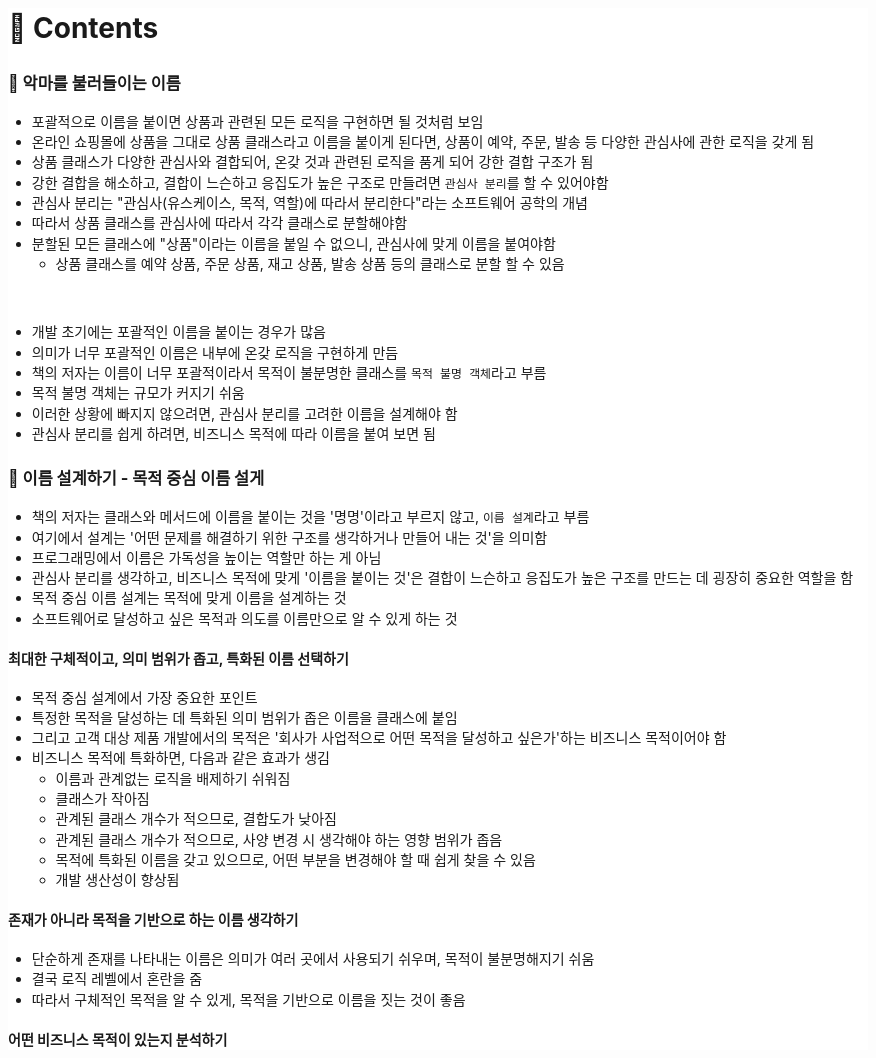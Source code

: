 # 📌 Contents

### 📌 악마를 불러들이는 이름

- 포괄적으로 이름을 붙이면 상품과 관련된 모든 로직을 구현하면 될 것처럼 보임
- 온라인 쇼핑몰에 상품을 그대로 상품 클래스라고 이름을 붙이게 된다면, 상품이 예약, 주문, 발송 등 다양한 관심사에 관한 로직을 갖게 됨
- 상품 클래스가 다양한 관심사와 결합되어, 온갖 것과 관련된 로직을 품게 되어 강한 결합 구조가 됨
- 강한 결합을 해소하고, 결합이 느슨하고 응집도가 높은 구조로 만들려면 `관심사 분리`를 할 수 있어야함
- 관심사 분리는 "관심사(유스케이스, 목적, 역할)에 따라서 분리한다"라는 소프트웨어 공학의 개념
- 따라서 상품 클래스를 관심사에 따라서 각각 클래스로 분할해야함
- 분할된 모든 클래스에 "상품"이라는 이름을 붙일 수 없으니, 관심사에 맞게 이름을 붙여야함
  - 상품 클래스를 예약 상품, 주문 상품, 재고 상품, 발송 상품 등의 클래스로 분할 할 수 있음

<br />

- 개발 초기에는 포괄적인 이름을 붙이는 경우가 많음
- 의미가 너무 포괄적인 이름은 내부에 온갖 로직을 구현하게 만듬
- 책의 저자는 이름이 너무 포괄적이라서 목적이 불분명한 클래스를 `목적 불명 객체`라고 부름
- 목적 불명 객체는 규모가 커지기 쉬움
- 이러한 상황에 빠지지 않으려면, 관심사 분리를 고려한 이름을 설계해야 함
- 관심사 분리를 쉽게 하려면, 비즈니스 목적에 따라 이름을 붙여 보면 됨

### 📌 이름 설계하기 - 목적 중심 이름 설게

- 책의 저자는 클래스와 메서드에 이름을 붙이는 것을 '명명'이라고 부르지 않고, `이름 설계`라고 부름
- 여기에서 설계는 '어떤 문제를 해결하기 위한 구조를 생각하거나 만들어 내는 것'을 의미함
- 프로그래밍에서 이름은 가독성을 높이는 역할만 하는 게 아님
- 관심사 분리를 생각하고, 비즈니스 목적에 맞게 '이름을 붙이는 것'은 결합이 느슨하고 응집도가 높은 구조를 만드는 데 굉장히 중요한 역할을 함
- 목적 중심 이름 설계는 목적에 맞게 이름을 설계하는 것
- 소프트웨어로 달성하고 싶은 목적과 의도를 이름만으로 알 수 있게 하는 것

#### 최대한 구체적이고, 의미 범위가 좁고, 특화된 이름 선택하기

- 목적 중심 설계에서 가장 중요한 포인트
- 특정한 목적을 달성하는 데 특화된 의미 범위가 좁은 이름을 클래스에 붙임
- 그리고 고객 대상 제품 개발에서의 목적은 '회사가 사업적으로 어떤 목적을 달성하고 싶은가'하는 비즈니스 목적이어야 함
- 비즈니스 목적에 특화하면, 다음과 같은 효과가 생김
  - 이름과 관계없는 로직을 배제하기 쉬워짐
  - 클래스가 작아짐
  - 관계된 클래스 개수가 적으므로, 결합도가 낮아짐
  - 관계된 클래스 개수가 적으므로, 사양 변경 시 생각해야 하는 영향 범위가 좁음
  - 목적에 특화된 이름을 갖고 있으므로, 어떤 부분을 변경해야 할 때 쉽게 찾을 수 있음
  - 개발 생산성이 향상됨

#### 존재가 아니라 목적을 기반으로 하는 이름 생각하기

- 단순하게 존재를 나타내는 이름은 의미가 여러 곳에서 사용되기 쉬우며, 목적이 불분명해지기 쉬움
- 결국 로직 레벨에서 혼란을 줌
- 따라서 구체적인 목적을 알 수 있게, 목적을 기반으로 이름을 짓는 것이 좋음

#### 어떤 비즈니스 목적이 있는지 분석하기
